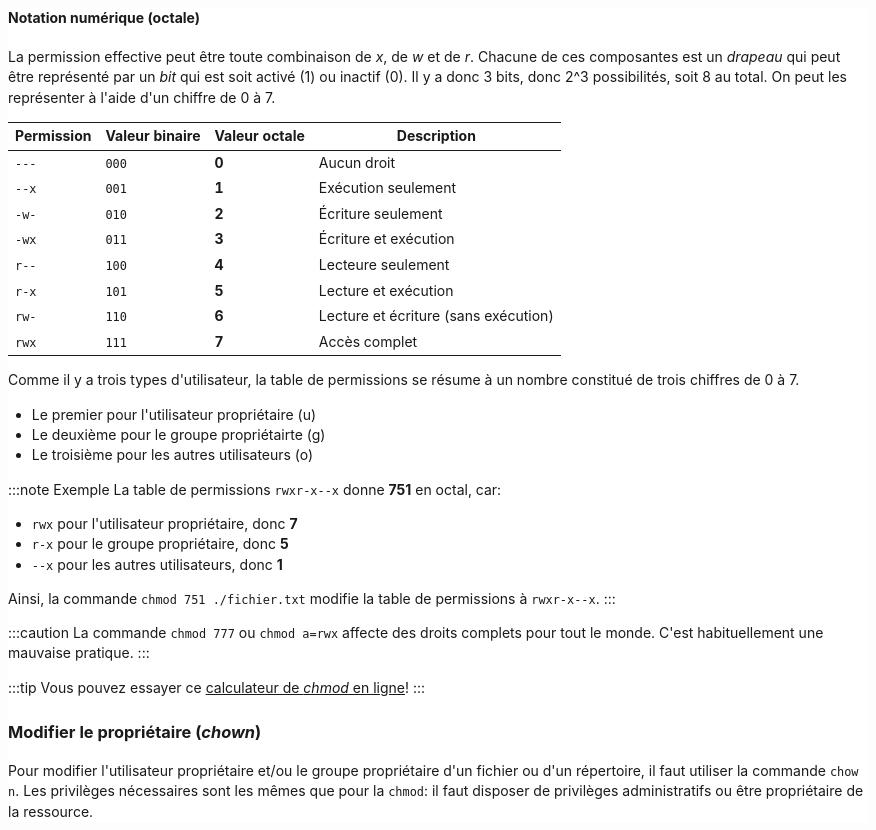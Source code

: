 #### Notation numérique (octale)

La permission effective peut être toute combinaison de *x*, de *w* et de *r*. Chacune de ces composantes est un *drapeau* qui peut être représenté par un *bit* qui est soit activé (1) ou inactif (0). Il y a donc 3 bits, donc 2^3 possibilités, soit 8 au total. On peut les représenter à l'aide d'un chiffre de 0 à 7.

| Permission | Valeur binaire | Valeur octale | Description                          |
| ---------- | -------------- | ------------- | ------------------------------------ |
| `---`      | `000`          | **0**         | Aucun droit                          |
| `--x`      | `001`          | **1**         | Exécution seulement                  |
| `-w-`      | `010`          | **2**         | Écriture seulement                   |
| `-wx`      | `011`          | **3**         | Écriture et exécution                |
| `r--`      | `100`          | **4**         | Lecteure seulement                   |
| `r-x`      | `101`          | **5**         | Lecture et exécution                 |
| `rw-`      | `110`          | **6**         | Lecture et écriture (sans exécution) |
| `rwx`      | `111`          | **7**         | Accès complet                        |


Comme il y a trois types d'utilisateur, la table de permissions se résume à un nombre constitué de trois chiffres de 0 à 7.
- Le premier pour l'utilisateur propriétaire (u)
- Le deuxième pour le groupe propriétairte (g)
- Le troisième pour les autres utilisateurs (o)

:::note Exemple
La table de permissions `rwxr-x--x` donne **751** en octal, car:
- `rwx` pour l'utilisateur propriétaire, donc **7**
- `r-x` pour le groupe propriétaire, donc **5**
- `--x` pour les autres utilisateurs, donc **1**

Ainsi, la commande `chmod 751 ./fichier.txt`  modifie la table de permissions à `rwxr-x--x`.
:::

:::caution
La commande `chmod 777` ou `chmod a=rwx` affecte des droits complets pour tout le monde. C'est habituellement une mauvaise pratique.
:::

:::tip
Vous pouvez essayer ce [calculateur de *chmod* en ligne](https://www.onlineconversion.com/html_chmod_calculator.htm)!
:::


### Modifier le propriétaire (*chown*)

Pour modifier l'utilisateur propriétaire et/ou le groupe propriétaire d'un fichier ou d'un répertoire, il faut utiliser la commande `chown`. Les privilèges nécessaires sont les mêmes que pour la `chmod`: il faut disposer de privilèges administratifs ou être propriétaire de la ressource.
